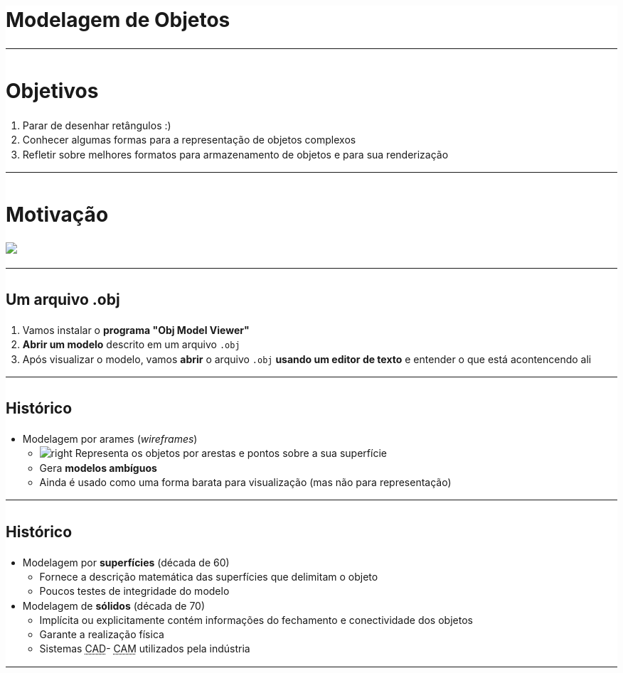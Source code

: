 # Modelagem de Objetos

---
# Objetivos

1. Parar de desenhar retângulos :)
1. Conhecer algumas formas para a representação de objetos complexos
1. Refletir sobre melhores formatos para armazenamento de objetos e para sua
   renderização

---
# Motivação

![](../../images/obj-vaca.png)

---
## Um arquivo .obj

1. Vamos instalar o **programa "Obj Model Viewer"**
1. **Abrir um modelo** descrito em um arquivo `.obj`
1. Após visualizar o modelo, vamos **abrir** o arquivo `.obj` **usando um
   editor de texto** e entender o que está acontencendo ali

---
## Histórico

- Modelagem por arames (_wireframes_)
  - ![right](../../images/wireframe-ambiguous.png)
    Representa os objetos por arestas e pontos sobre a sua superfície
  - Gera **modelos ambíguos**
  - Ainda é usado como uma forma barata para visualização (mas não para
    representação)

---
## Histórico

- Modelagem por **superfícies** (década de 60)
  - Fornece a descrição matemática das superfícies que delimitam o objeto
  - Poucos testes de integridade do modelo
- Modelagem de **sólidos** (década de 70)
  - Implícita ou explicitamente contém informações do fechamento e
    conectividade dos objetos
  - Garante a realização física
  - Sistemas <abbr title="Computer Aided Design">CAD</abbr>-
    <abbr title="Computer Aided Manufacture">CAM</abbr>
    utilizados pela indústria

---